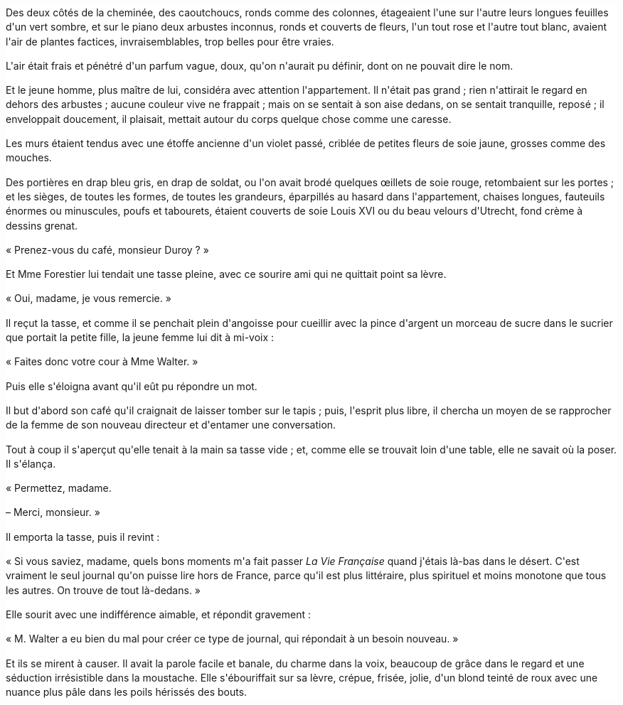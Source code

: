 Des deux côtés de la cheminée, des caoutchoucs, ronds comme des colonnes, étageaient l'une sur l'autre leurs longues feuilles d'un vert sombre, et sur le piano deux arbustes inconnus, ronds et couverts de fleurs, l'un tout rose et l'autre tout blanc, avaient l'air de plantes factices, invraisemblables, trop belles pour être vraies.

L'air était frais et pénétré d'un parfum vague, doux, qu'on n'aurait pu définir, dont on ne pouvait dire le nom.

Et le jeune homme, plus maître de lui, considéra avec attention l'appartement. Il n'était pas grand ; rien n'attirait le regard en dehors des arbustes ; aucune couleur vive ne frappait ; mais on se sentait à son aise dedans, on se sentait tranquille, reposé ; il enveloppait doucement, il plaisait, mettait autour du corps quelque chose comme une caresse.

Les murs étaient tendus avec une étoffe ancienne d'un violet passé, criblée de petites fleurs de soie jaune, grosses comme des mouches.

Des portières en drap bleu gris, en drap de soldat, ou l'on avait brodé quelques œillets de soie rouge, retombaient sur les portes ; et les sièges, de toutes les formes, de toutes les grandeurs, éparpillés au hasard dans l'appartement, chaises longues, fauteuils énormes ou minuscules, poufs et tabourets, étaient couverts de soie Louis XVI ou du beau velours d'Utrecht, fond crème à dessins grenat.

« Prenez-vous du café, monsieur Duroy ? »

Et Mme Forestier lui tendait une tasse pleine, avec ce sourire ami qui ne quittait point sa lèvre.

« Oui, madame, je vous remercie. »

Il reçut la tasse, et comme il se penchait plein d'angoisse pour cueillir avec la pince d'argent un morceau de sucre dans le sucrier que portait la petite fille, la jeune femme lui dit à mi-voix :

« Faites donc votre cour à Mme Walter. »

Puis elle s'éloigna avant qu'il eût pu répondre un mot.

Il but d'abord son café qu'il craignait de laisser tomber sur le tapis ; puis, l'esprit plus libre, il chercha un moyen de se rapprocher de la femme de son nouveau directeur et d'entamer une conversation.

Tout à coup il s'aperçut qu'elle tenait à la main sa tasse vide ; et, comme elle se trouvait loin d'une table, elle ne savait où la poser. Il s'élança.

« Permettez, madame.

– Merci, monsieur. »

Il emporta la tasse, puis il revint :

« Si vous saviez, madame, quels bons moments m'a fait passer *La Vie Française* quand j'étais là-bas dans le désert. C'est vraiment le seul journal qu'on puisse lire hors de France, parce qu'il est plus littéraire, plus spirituel et moins monotone que tous les autres. On trouve de tout là-dedans. »

Elle sourit avec une indifférence aimable, et répondit gravement :

« M. Walter a eu bien du mal pour créer ce type de journal, qui répondait à un besoin nouveau. »

Et ils se mirent à causer. Il avait la parole facile et banale, du charme dans la voix, beaucoup de grâce dans le regard et une séduction irrésistible dans la moustache. Elle s'ébouriffait sur sa lèvre, crépue, frisée, jolie, d'un blond teinté de roux avec une nuance plus pâle dans les poils hérissés des bouts.
